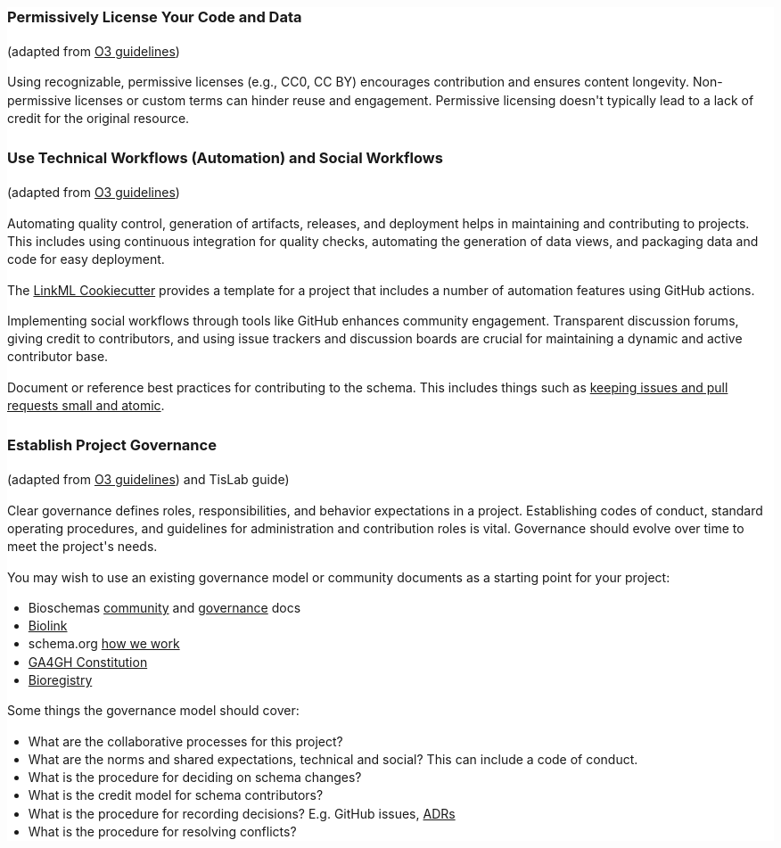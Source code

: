 ### Permissively License Your Code and Data

(adapted from [O3 guidelines](https://osf.io/vuzt3/))

Using recognizable, permissive licenses (e.g., CC0, CC BY) encourages contribution and ensures content longevity.
Non-permissive licenses or custom terms can hinder reuse and engagement.
Permissive licensing doesn't typically lead to a lack of credit for the original resource.

### Use Technical Workflows (Automation) and Social Workflows

(adapted from [O3 guidelines](https://osf.io/vuzt3/))

Automating quality control, generation of artifacts, releases, and deployment helps in maintaining and contributing to projects.
This includes using continuous integration for quality checks, automating the generation of data views, and packaging data and code for easy deployment.

The [LinkML Cookiecutter](https://github.com/linkml/linkml-project-cookiecutter/) provides a template for a project that
includes a number of automation features using GitHub actions.

Implementing social workflows through tools like GitHub enhances community engagement.
Transparent discussion forums, giving credit to contributors, and using issue trackers and discussion boards are crucial for maintaining a dynamic and active contributor base.

Document or reference best practices for contributing to the schema. This includes things such 
as [keeping issues and pull requests small and atomic](https://codeinthehole.com/tips/advanced-pull-request-crafting/).

### Establish Project Governance

(adapted from [O3 guidelines](https://osf.io/vuzt3/)) and TisLab guide)

Clear governance defines roles, responsibilities, and behavior expectations in a project.
Establishing codes of conduct, standard operating procedures, and guidelines for administration and contribution roles is vital.
Governance should evolve over time to meet the project's needs.

You may wish to use an existing governance model or community documents as a starting point for your project:

- Bioschemas [community](https://bioschemas.org/community/) and [governance](https://github.com/Bioschemas/governance/blob/master/governance.md) docs
- [Biolink](https://biolink.github.io/biolink-model/) 
- schema.org [how we work](https://schema.org/docs/howwework.html)
- [GA4GH Constitution](https://www.ga4gh.org/constitution/)
- [Bioregistry](https://github.com/biopragmatics/bioregistry/blob/main/docs/GOVERNANCE.md)

Some things the governance model should cover:

- What are the collaborative processes for this project?
- What are the norms and shared expectations, technical and social? This can include a code of conduct.
- What is the procedure for deciding on schema changes?
- What is the credit model for schema contributors?
- What is the procedure for recording decisions? E.g. GitHub issues, [ADRs](https://adr.github.io/)
- What is the procedure for resolving conflicts?
